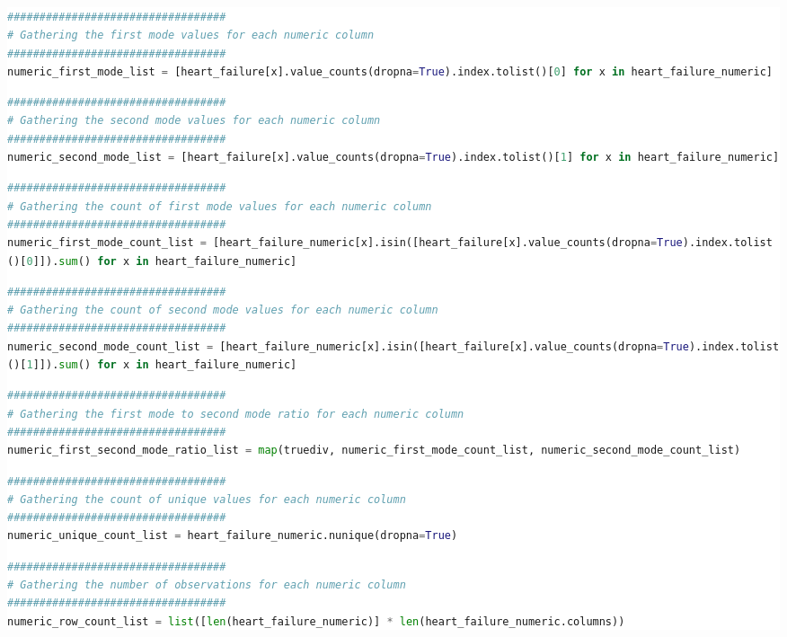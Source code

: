 
```python
##################################
# Gathering the first mode values for each numeric column
##################################
numeric_first_mode_list = [heart_failure[x].value_counts(dropna=True).index.tolist()[0] for x in heart_failure_numeric]
```


```python
##################################
# Gathering the second mode values for each numeric column
##################################
numeric_second_mode_list = [heart_failure[x].value_counts(dropna=True).index.tolist()[1] for x in heart_failure_numeric]
```


```python
##################################
# Gathering the count of first mode values for each numeric column
##################################
numeric_first_mode_count_list = [heart_failure_numeric[x].isin([heart_failure[x].value_counts(dropna=True).index.tolist()[0]]).sum() for x in heart_failure_numeric]
```


```python
##################################
# Gathering the count of second mode values for each numeric column
##################################
numeric_second_mode_count_list = [heart_failure_numeric[x].isin([heart_failure[x].value_counts(dropna=True).index.tolist()[1]]).sum() for x in heart_failure_numeric]
```


```python
##################################
# Gathering the first mode to second mode ratio for each numeric column
##################################
numeric_first_second_mode_ratio_list = map(truediv, numeric_first_mode_count_list, numeric_second_mode_count_list)
```


```python
##################################
# Gathering the count of unique values for each numeric column
##################################
numeric_unique_count_list = heart_failure_numeric.nunique(dropna=True)
```


```python
##################################
# Gathering the number of observations for each numeric column
##################################
numeric_row_count_list = list([len(heart_failure_numeric)] * len(heart_failure_numeric.columns))
```
